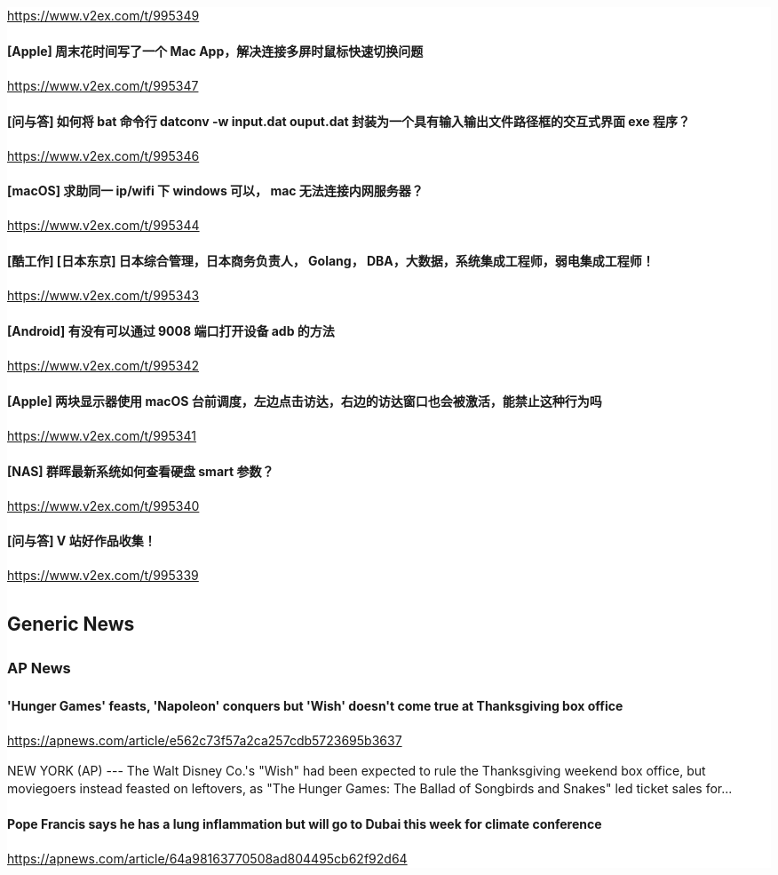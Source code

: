 https://www.v2ex.com/t/995349

#### \[Apple\] 周末花时间写了一个 Mac App，解决连接多屏时鼠标快速切换问题

https://www.v2ex.com/t/995347

#### \[问与答\] 如何将 bat 命令行 datconv -w input.dat ouput.dat 封装为一个具有输入输出文件路径框的交互式界面 exe 程序？

https://www.v2ex.com/t/995346

#### \[macOS\] 求助同一 ip/wifi 下 windows 可以， mac 无法连接内网服务器？

https://www.v2ex.com/t/995344

#### \[酷工作\] \[日本东京\] 日本综合管理，日本商务负责人， Golang， DBA，大数据，系统集成工程师，弱电集成工程师！

https://www.v2ex.com/t/995343

#### \[Android\] 有没有可以通过 9008 端口打开设备 adb 的方法

https://www.v2ex.com/t/995342

#### \[Apple\] 两块显示器使用 macOS 台前调度，左边点击访达，右边的访达窗口也会被激活，能禁止这种行为吗

https://www.v2ex.com/t/995341

#### \[NAS\] 群晖最新系统如何查看硬盘 smart 参数？

https://www.v2ex.com/t/995340

#### \[问与答\] V 站好作品收集！

https://www.v2ex.com/t/995339

## Generic News

### AP News

#### 'Hunger Games' feasts, 'Napoleon' conquers but 'Wish' doesn't come true at Thanksgiving box office

https://apnews.com/article/e562c73f57a2ca257cdb5723695b3637

NEW YORK (AP) --- The Walt Disney Co.'s "Wish" had been expected to rule
the Thanksgiving weekend box office, but moviegoers instead feasted on
leftovers, as "The Hunger Games: The Ballad of Songbirds and Snakes" led
ticket sales for\...

#### Pope Francis says he has a lung inflammation but will go to Dubai this week for climate conference

https://apnews.com/article/64a98163770508ad804495cb62f92d64
